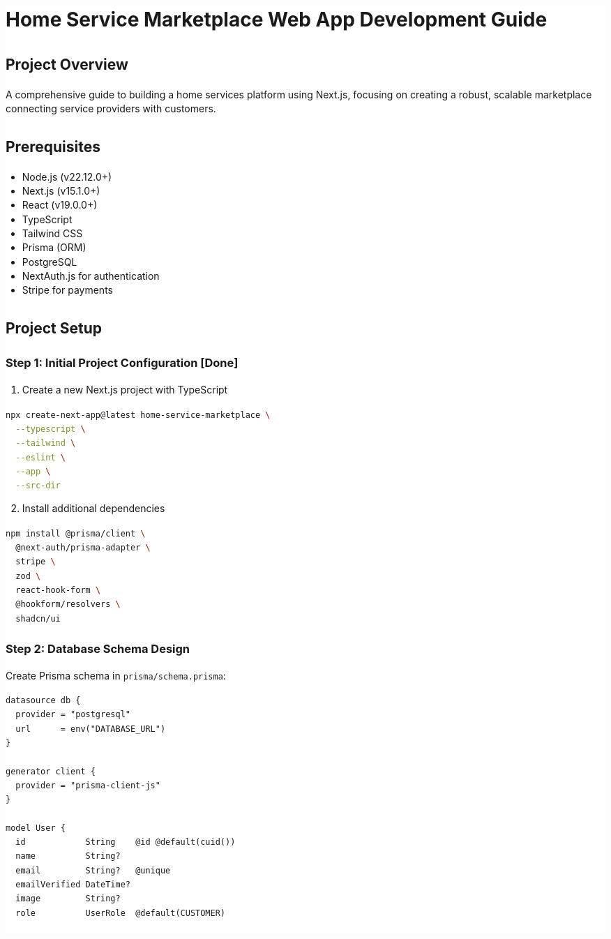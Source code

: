 # Home Service Marketplace Web App Development Guide

## Project Overview
A comprehensive guide to building a home services platform using Next.js, focusing on creating a robust, scalable marketplace connecting service providers with customers.

## Prerequisites
- Node.js (v22.12.0+)
- Next.js (v15.1.0+)
- React (v19.0.0+)
- TypeScript
- Tailwind CSS
- Prisma (ORM)
- PostgreSQL
- NextAuth.js for authentication
- Stripe for payments

## Project Setup

### Step 1: Initial Project Configuration [Done]
1. Create a new Next.js project with TypeScript
```bash
npx create-next-app@latest home-service-marketplace \
  --typescript \
  --tailwind \
  --eslint \
  --app \
  --src-dir
```

2. Install additional dependencies
```bash
npm install @prisma/client \
  @next-auth/prisma-adapter \
  stripe \
  zod \
  react-hook-form \
  @hookform/resolvers \
  shadcn/ui
```

### Step 2: Database Schema Design
Create Prisma schema in `prisma/schema.prisma`:
```prisma
datasource db {
  provider = "postgresql"
  url      = env("DATABASE_URL")
}

generator client {
  provider = "prisma-client-js"
}

model User {
  id            String    @id @default(cuid())
  name          String?
  email         String?   @unique
  emailVerified DateTime?
  image         String?
  role          UserRole  @default(CUSTOMER)
  
```